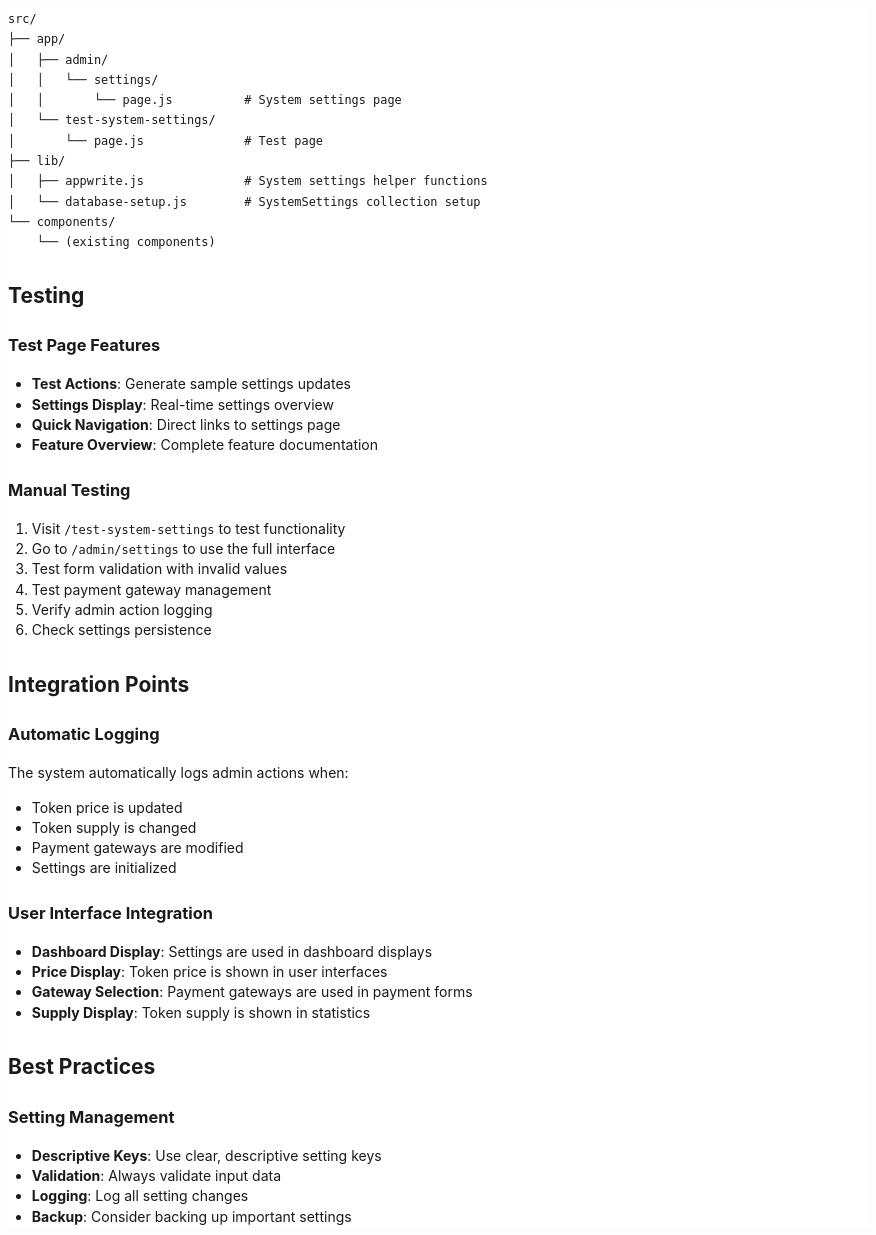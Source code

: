```
src/
├── app/
│   ├── admin/
│   │   └── settings/
│   │       └── page.js          # System settings page
│   └── test-system-settings/
│       └── page.js              # Test page
├── lib/
│   ├── appwrite.js              # System settings helper functions
│   └── database-setup.js        # SystemSettings collection setup
└── components/
    └── (existing components)
```

## Testing

### Test Page Features
- **Test Actions**: Generate sample settings updates
- **Settings Display**: Real-time settings overview
- **Quick Navigation**: Direct links to settings page
- **Feature Overview**: Complete feature documentation

### Manual Testing
1. Visit `/test-system-settings` to test functionality
2. Go to `/admin/settings` to use the full interface
3. Test form validation with invalid values
4. Test payment gateway management
5. Verify admin action logging
6. Check settings persistence

## Integration Points

### Automatic Logging
The system automatically logs admin actions when:
- Token price is updated
- Token supply is changed
- Payment gateways are modified
- Settings are initialized

### User Interface Integration
- **Dashboard Display**: Settings are used in dashboard displays
- **Price Display**: Token price is shown in user interfaces
- **Gateway Selection**: Payment gateways are used in payment forms
- **Supply Display**: Token supply is shown in statistics

## Best Practices

### Setting Management
- **Descriptive Keys**: Use clear, descriptive setting keys
- **Validation**: Always validate input data
- **Logging**: Log all setting changes
- **Backup**: Consider backing up important settings
